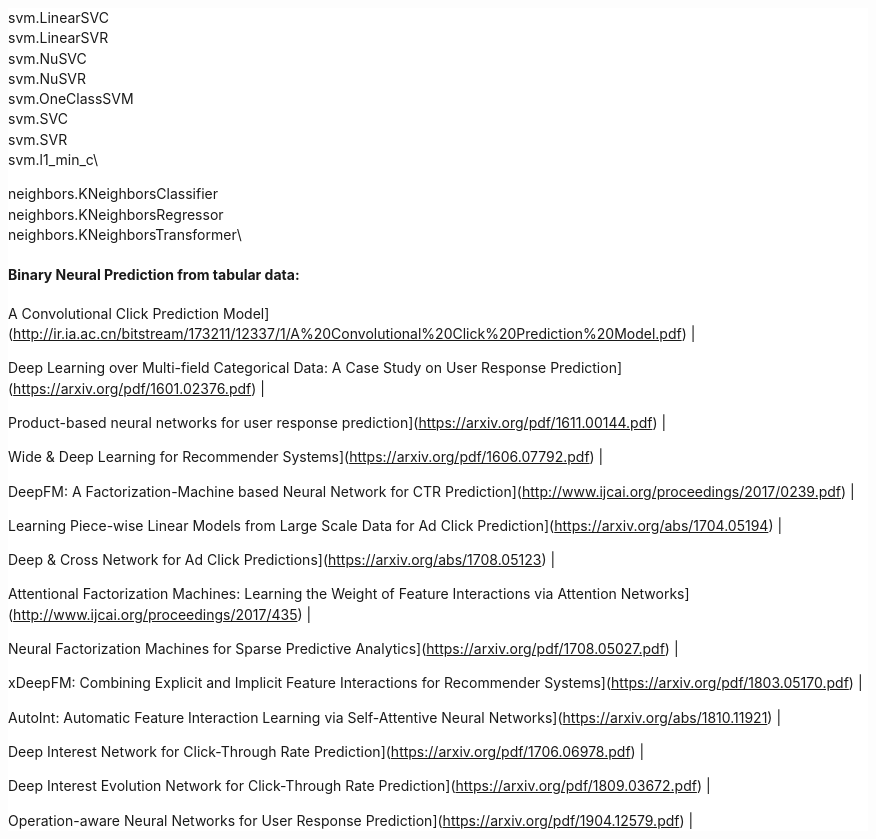 
svm.LinearSVC\
svm.LinearSVR\
svm.NuSVC\
svm.NuSVR\
svm.OneClassSVM\
svm.SVC\
svm.SVR\
svm.l1_min_c\


neighbors.KNeighborsClassifier\
neighbors.KNeighborsRegressor\
neighbors.KNeighborsTransformer\





#### Binary Neural Prediction from tabular data:

A Convolutional Click Prediction Model](http://ir.ia.ac.cn/bitstream/173211/12337/1/A%20Convolutional%20Click%20Prediction%20Model.pdf)             |

Deep Learning over Multi-field Categorical Data: A Case Study on User Response Prediction](https://arxiv.org/pdf/1601.02376.pdf)                    |

Product-based neural networks for user response prediction](https://arxiv.org/pdf/1611.00144.pdf)                                                   |

Wide & Deep Learning for Recommender Systems](https://arxiv.org/pdf/1606.07792.pdf)                                                                 |

DeepFM: A Factorization-Machine based Neural Network for CTR Prediction](http://www.ijcai.org/proceedings/2017/0239.pdf)                           |

Learning Piece-wise Linear Models from Large Scale Data for Ad Click Prediction](https://arxiv.org/abs/1704.05194)                                 |

Deep & Cross Network for Ad Click Predictions](https://arxiv.org/abs/1708.05123)                                                                   |

Attentional Factorization Machines: Learning the Weight of Feature Interactions via Attention Networks](http://www.ijcai.org/proceedings/2017/435) |

Neural Factorization Machines for Sparse Predictive Analytics](https://arxiv.org/pdf/1708.05027.pdf)                                               |

xDeepFM: Combining Explicit and Implicit Feature Interactions for Recommender Systems](https://arxiv.org/pdf/1803.05170.pdf)                         |

AutoInt: Automatic Feature Interaction Learning via Self-Attentive Neural Networks](https://arxiv.org/abs/1810.11921)                              |

Deep Interest Network for Click-Through Rate Prediction](https://arxiv.org/pdf/1706.06978.pdf)                                                       |

Deep Interest Evolution Network for Click-Through Rate Prediction](https://arxiv.org/pdf/1809.03672.pdf)                                            |

Operation-aware Neural Networks for User Response Prediction](https://arxiv.org/pdf/1904.12579.pdf)                                                |
